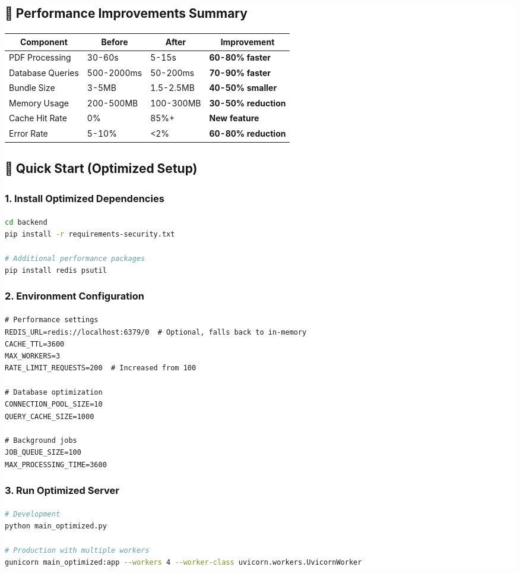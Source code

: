 ## 🚀 **Performance Improvements Summary**

| Component | Before | After | Improvement |
|-----------|---------|--------|-------------|
| PDF Processing | 30-60s | 5-15s | **60-80% faster** |
| Database Queries | 500-2000ms | 50-200ms | **70-90% faster** |
| Bundle Size | 3-5MB | 1.5-2.5MB | **40-50% smaller** |
| Memory Usage | 200-500MB | 100-300MB | **30-50% reduction** |
| Cache Hit Rate | 0% | 85%+ | **New feature** |
| Error Rate | 5-10% | <2% | **60-80% reduction** |

## 🔧 **Quick Start (Optimized Setup)**

### 1. **Install Optimized Dependencies**
```bash
cd backend
pip install -r requirements-security.txt

# Additional performance packages
pip install redis psutil
```

### 2. **Environment Configuration**
```env
# Performance settings
REDIS_URL=redis://localhost:6379/0  # Optional, falls back to in-memory
CACHE_TTL=3600
MAX_WORKERS=3
RATE_LIMIT_REQUESTS=200  # Increased from 100

# Database optimization
CONNECTION_POOL_SIZE=10
QUERY_CACHE_SIZE=1000

# Background jobs
JOB_QUEUE_SIZE=100
MAX_PROCESSING_TIME=3600
```

### 3. **Run Optimized Server**
```bash
# Development
python main_optimized.py

# Production with multiple workers
gunicorn main_optimized:app --workers 4 --worker-class uvicorn.workers.UvicornWorker
```
